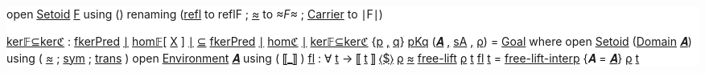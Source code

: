  <a id="4755" class="Keyword">open</a> <a id="4760" href="Relation.Binary.Bundles.html#1009" class="Module">Setoid</a> <a id="4767" href="Varieties.Func.HSP.html#4730" class="Function">F</a> <a id="4769" class="Keyword">using</a> <a id="4775" class="Symbol">()</a> <a id="4778" class="Keyword">renaming</a> <a id="4787" class="Symbol">(</a><a id="4788" href="Relation.Binary.Structures.html#1568" class="Function">refl</a> <a id="4793" class="Symbol">to</a> <a id="4796" class="Function">reflF</a> <a id="4802" class="Symbol">;</a> <a id="4804" href="Relation.Binary.Bundles.html#1098" class="Field Operator">_≈_</a> <a id="4808" class="Symbol">to</a> <a id="4811" class="Field Operator">_≈F≈_</a> <a id="4817" class="Symbol">;</a> <a id="4819" href="Relation.Binary.Bundles.html#1072" class="Field">Carrier</a> <a id="4827" class="Symbol">to</a> <a id="4830" class="Field">∣F∣</a><a id="4833" class="Symbol">)</a>


 <a id="4838" href="Varieties.Func.HSP.html#4838" class="Function">ker𝔽⊆kerℭ</a> <a id="4848" class="Symbol">:</a> <a id="4850" href="Relations.Func.Discrete.html#2482" class="Function">fkerPred</a> <a id="4859" href="Overture.Preliminaries.html#4382" class="Function Operator">∣</a> <a id="4861" href="Varieties.Func.FreeAlgebras.html#4758" class="Function Operator">hom𝔽[</a> <a id="4867" href="Varieties.Func.HSP.html#2672" class="Bound">X</a> <a id="4869" href="Varieties.Func.FreeAlgebras.html#4758" class="Function Operator">]</a> <a id="4871" href="Overture.Preliminaries.html#4382" class="Function Operator">∣</a> <a id="4873" href="Relation.Unary.html#1742" class="Function Operator">⊆</a> <a id="4875" href="Relations.Func.Discrete.html#2482" class="Function">fkerPred</a> <a id="4884" href="Overture.Preliminaries.html#4382" class="Function Operator">∣</a> <a id="4886" href="Varieties.Func.HSP.html#4565" class="Function">homℭ</a> <a id="4891" href="Overture.Preliminaries.html#4382" class="Function Operator">∣</a>
 <a id="4894" href="Varieties.Func.HSP.html#4838" class="Function">ker𝔽⊆kerℭ</a> <a id="4904" class="Symbol">{</a><a id="4905" href="Varieties.Func.HSP.html#4905" class="Bound">p</a> <a id="4907" href="Agda.Builtin.Sigma.html#236" class="InductiveConstructor Operator">,</a> <a id="4909" href="Varieties.Func.HSP.html#4909" class="Bound">q</a><a id="4910" class="Symbol">}</a> <a id="4912" href="Varieties.Func.HSP.html#4912" class="Bound">pKq</a> <a id="4916" class="Symbol">(</a><a id="4917" href="Varieties.Func.HSP.html#4917" class="Bound">𝑨</a> <a id="4919" href="Agda.Builtin.Sigma.html#236" class="InductiveConstructor Operator">,</a> <a id="4921" href="Varieties.Func.HSP.html#4921" class="Bound">sA</a> <a id="4924" href="Agda.Builtin.Sigma.html#236" class="InductiveConstructor Operator">,</a> <a id="4926" href="Varieties.Func.HSP.html#4926" class="Bound">ρ</a><a id="4927" class="Symbol">)</a> <a id="4929" class="Symbol">=</a> <a id="4931" href="Varieties.Func.HSP.html#5191" class="Function">Goal</a>
  <a id="4938" class="Keyword">where</a>
  <a id="4946" class="Keyword">open</a> <a id="4951" href="Relation.Binary.Bundles.html#1009" class="Module">Setoid</a> <a id="4958" class="Symbol">(</a><a id="4959" href="Algebras.Func.Basic.html#2937" class="Field">Domain</a> <a id="4966" href="Varieties.Func.HSP.html#4917" class="Bound">𝑨</a><a id="4967" class="Symbol">)</a> <a id="4969" class="Keyword">using</a> <a id="4975" class="Symbol">(</a> <a id="4977" href="Relation.Binary.Bundles.html#1098" class="Field Operator">_≈_</a> <a id="4981" class="Symbol">;</a> <a id="4983" href="Relation.Binary.Structures.html#1594" class="Function">sym</a> <a id="4987" class="Symbol">;</a> <a id="4989" href="Relation.Binary.Structures.html#1620" class="Function">trans</a> <a id="4995" class="Symbol">)</a>
  <a id="4999" class="Keyword">open</a> <a id="5004" href="Terms.Func.Basic.html#3894" class="Module">Environment</a> <a id="5016" href="Varieties.Func.HSP.html#4917" class="Bound">𝑨</a> <a id="5018" class="Keyword">using</a> <a id="5024" class="Symbol">(</a> <a id="5026" href="Terms.Func.Basic.html#4967" class="Function Operator">⟦_⟧</a> <a id="5030" class="Symbol">)</a>
  <a id="5034" href="Varieties.Func.HSP.html#5034" class="Function">fl</a> <a id="5037" class="Symbol">:</a> <a id="5039" class="Symbol">∀</a> <a id="5041" href="Varieties.Func.HSP.html#5041" class="Bound">t</a> <a id="5043" class="Symbol">→</a> <a id="5045" href="Terms.Func.Basic.html#4967" class="Function Operator">⟦</a> <a id="5047" href="Varieties.Func.HSP.html#5041" class="Bound">t</a> <a id="5049" href="Terms.Func.Basic.html#4967" class="Function Operator">⟧</a> <a id="5051" href="Varieties.Func.HSP.html#2465" class="Field Operator">⟨$⟩</a> <a id="5055" href="Varieties.Func.HSP.html#4926" class="Bound">ρ</a> <a id="5057" href="Relation.Binary.Bundles.html#1098" class="Function Operator">≈</a> <a id="5059" href="Terms.Func.Properties.html#2589" class="Function">free-lift</a> <a id="5069" href="Varieties.Func.HSP.html#4926" class="Bound">ρ</a> <a id="5071" href="Varieties.Func.HSP.html#5041" class="Bound">t</a>
  <a id="5075" href="Varieties.Func.HSP.html#5034" class="Function">fl</a> <a id="5078" href="Varieties.Func.HSP.html#5078" class="Bound">t</a> <a id="5080" class="Symbol">=</a> <a id="5082" href="Terms.Func.Operations.html#2180" class="Function">free-lift-interp</a> <a id="5099" class="Symbol">{</a><a id="5100" class="Argument">𝑨</a> <a id="5102" class="Symbol">=</a> <a id="5104" href="Varieties.Func.HSP.html#4917" class="Bound">𝑨</a><a id="5105" class="Symbol">}</a> <a id="5107" href="Varieties.Func.HSP.html#4926" class="Bound">ρ</a> <a id="5109" href="Varieties.Func.HSP.html#5078" class="Bound">t</a>